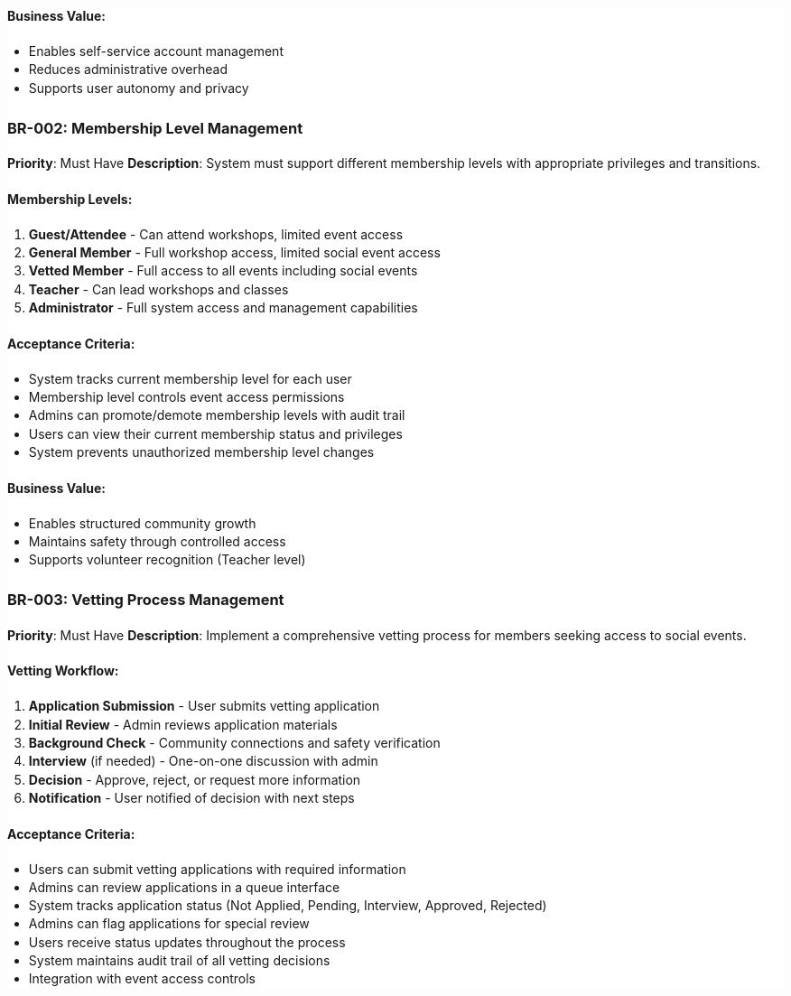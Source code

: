 #### Business Value:
- Enables self-service account management
- Reduces administrative overhead
- Supports user autonomy and privacy

### BR-002: Membership Level Management
**Priority**: Must Have
**Description**: System must support different membership levels with appropriate privileges and transitions.

#### Membership Levels:
1. **Guest/Attendee** - Can attend workshops, limited event access
2. **General Member** - Full workshop access, limited social event access
3. **Vetted Member** - Full access to all events including social events
4. **Teacher** - Can lead workshops and classes
5. **Administrator** - Full system access and management capabilities

#### Acceptance Criteria:
- System tracks current membership level for each user
- Membership level controls event access permissions
- Admins can promote/demote membership levels with audit trail
- Users can view their current membership status and privileges
- System prevents unauthorized membership level changes

#### Business Value:
- Enables structured community growth
- Maintains safety through controlled access
- Supports volunteer recognition (Teacher level)

### BR-003: Vetting Process Management
**Priority**: Must Have
**Description**: Implement a comprehensive vetting process for members seeking access to social events.

#### Vetting Workflow:
1. **Application Submission** - User submits vetting application
2. **Initial Review** - Admin reviews application materials
3. **Background Check** - Community connections and safety verification
4. **Interview** (if needed) - One-on-one discussion with admin
5. **Decision** - Approve, reject, or request more information
6. **Notification** - User notified of decision with next steps

#### Acceptance Criteria:
- Users can submit vetting applications with required information
- Admins can review applications in a queue interface
- System tracks application status (Not Applied, Pending, Interview, Approved, Rejected)
- Admins can flag applications for special review
- Users receive status updates throughout the process
- System maintains audit trail of all vetting decisions
- Integration with event access controls
